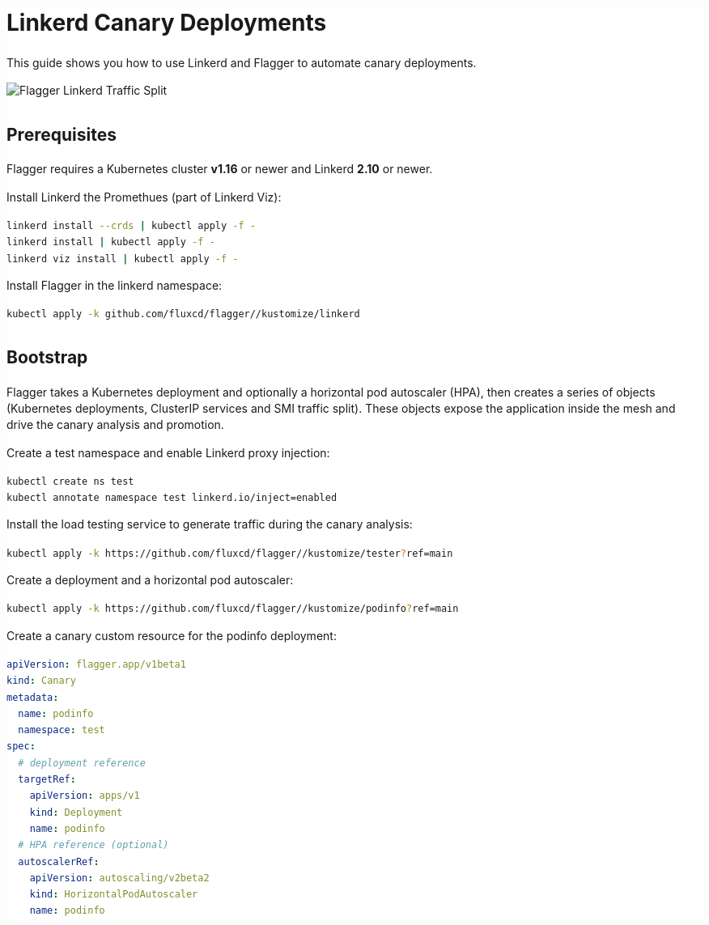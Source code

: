 # Linkerd Canary Deployments

This guide shows you how to use Linkerd and Flagger to automate canary deployments.

![Flagger Linkerd Traffic Split](https://raw.githubusercontent.com/fluxcd/flagger/main/docs/diagrams/flagger-linkerd-traffic-split.png)

## Prerequisites

Flagger requires a Kubernetes cluster **v1.16** or newer and Linkerd **2.10** or newer.

Install Linkerd the Promethues (part of Linkerd Viz):

```bash
linkerd install --crds | kubectl apply -f -
linkerd install | kubectl apply -f -
linkerd viz install | kubectl apply -f -
```

Install Flagger in the linkerd namespace:

```bash
kubectl apply -k github.com/fluxcd/flagger//kustomize/linkerd
```

## Bootstrap

Flagger takes a Kubernetes deployment and optionally a horizontal pod autoscaler (HPA),
then creates a series of objects (Kubernetes deployments, ClusterIP services and SMI traffic split).
These objects expose the application inside the mesh and drive the canary analysis and promotion.

Create a test namespace and enable Linkerd proxy injection:

```bash
kubectl create ns test
kubectl annotate namespace test linkerd.io/inject=enabled
```

Install the load testing service to generate traffic during the canary analysis:

```bash
kubectl apply -k https://github.com/fluxcd/flagger//kustomize/tester?ref=main
```

Create a deployment and a horizontal pod autoscaler:

```bash
kubectl apply -k https://github.com/fluxcd/flagger//kustomize/podinfo?ref=main
```

Create a canary custom resource for the podinfo deployment:

```yaml
apiVersion: flagger.app/v1beta1
kind: Canary
metadata:
  name: podinfo
  namespace: test
spec:
  # deployment reference
  targetRef:
    apiVersion: apps/v1
    kind: Deployment
    name: podinfo
  # HPA reference (optional)
  autoscalerRef:
    apiVersion: autoscaling/v2beta2
    kind: HorizontalPodAutoscaler
    name: podinfo
```